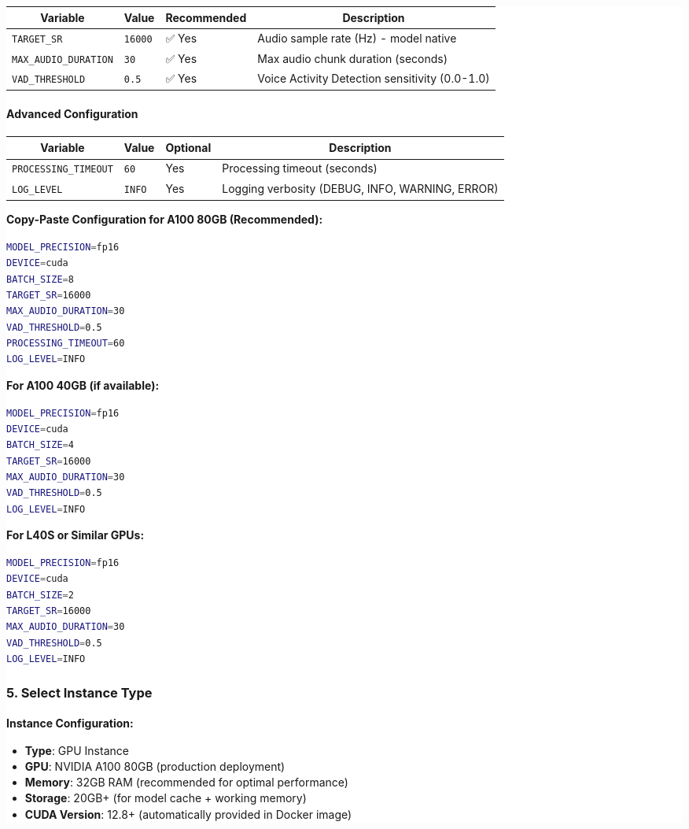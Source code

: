 | Variable | Value | Recommended | Description |
|----------|-------|-------------|-------------|
| `TARGET_SR` | `16000` | ✅ Yes | Audio sample rate (Hz) - model native |
| `MAX_AUDIO_DURATION` | `30` | ✅ Yes | Max audio chunk duration (seconds) |
| `VAD_THRESHOLD` | `0.5` | ✅ Yes | Voice Activity Detection sensitivity (0.0-1.0) |

#### Advanced Configuration

| Variable | Value | Optional | Description |
|----------|-------|----------|-------------|
| `PROCESSING_TIMEOUT` | `60` | Yes | Processing timeout (seconds) |
| `LOG_LEVEL` | `INFO` | Yes | Logging verbosity (DEBUG, INFO, WARNING, ERROR) |

**Copy-Paste Configuration for A100 80GB (Recommended):**
```bash
MODEL_PRECISION=fp16
DEVICE=cuda
BATCH_SIZE=8
TARGET_SR=16000
MAX_AUDIO_DURATION=30
VAD_THRESHOLD=0.5
PROCESSING_TIMEOUT=60
LOG_LEVEL=INFO
```

**For A100 40GB (if available):**
```bash
MODEL_PRECISION=fp16
DEVICE=cuda
BATCH_SIZE=4
TARGET_SR=16000
MAX_AUDIO_DURATION=30
VAD_THRESHOLD=0.5
LOG_LEVEL=INFO
```

**For L40S or Similar GPUs:**
```bash
MODEL_PRECISION=fp16
DEVICE=cuda
BATCH_SIZE=2
TARGET_SR=16000
MAX_AUDIO_DURATION=30
VAD_THRESHOLD=0.5
LOG_LEVEL=INFO
```

### 5. Select Instance Type

**Instance Configuration:**
- **Type**: GPU Instance
- **GPU**: NVIDIA A100 80GB (production deployment)
- **Memory**: 32GB RAM (recommended for optimal performance)
- **Storage**: 20GB+ (for model cache + working memory)
- **CUDA Version**: 12.8+ (automatically provided in Docker image)
